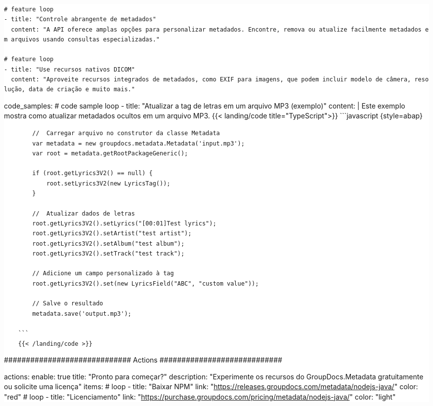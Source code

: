     # feature loop
    - title: "Controle abrangente de metadados"
      content: "A API oferece amplas opções para personalizar metadados. Encontre, remova ou atualize facilmente metadados em arquivos usando consultas especializadas."

    # feature loop
    - title: "Use recursos nativos DICOM"
      content: "Aproveite recursos integrados de metadados, como EXIF ​​para imagens, que podem incluir modelo de câmera, resolução, data de criação e muito mais."
      
  code_samples:
    # code sample loop
    - title: "Atualizar a tag de letras em um arquivo MP3 (exemplo)"
      content: |
        Este exemplo mostra como atualizar metadados ocultos em um arquivo MP3.
        {{< landing/code title="TypeScript">}}
        ```javascript {style=abap}
        
            //  Carregar arquivo no construtor da classe Metadata
            var metadata = new groupdocs.metadata.Metadata('input.mp3');
            var root = metadata.getRootPackageGeneric();

            if (root.getLyrics3V2() == null) {
                root.setLyrics3V2(new LyricsTag());
            }

            //  Atualizar dados de letras
            root.getLyrics3V2().setLyrics("[00:01]Test lyrics");
            root.getLyrics3V2().setArtist("test artist");
            root.getLyrics3V2().setAlbum("test album");
            root.getLyrics3V2().setTrack("test track");

            // Adicione um campo personalizado à tag
            root.getLyrics3V2().set(new LyricsField("ABC", "custom value"));

            // Salve o resultado
            metadata.save('output.mp3');

        ```
        {{< /landing/code >}}


############################# Actions ############################

actions:
  enable: true
  title: "Pronto para começar?"
  description: "Experimente os recursos do GroupDocs.Metadata gratuitamente ou solicite uma licença"
  items:
    #  loop
    - title: "Baixar NPM"
      link: "https://releases.groupdocs.com/metadata/nodejs-java/"
      color: "red"
        #  loop
    - title: "Licenciamento"
      link: "https://purchase.groupdocs.com/pricing/metadata/nodejs-java/"
      color: "light"
